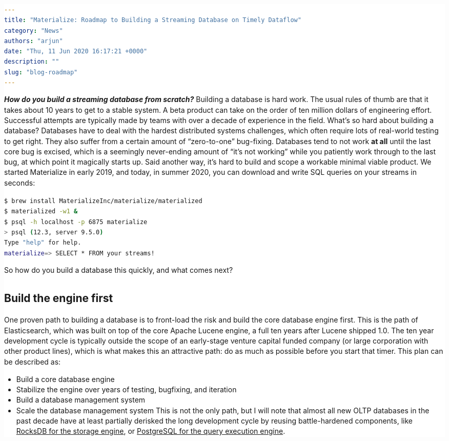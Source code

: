 ```yaml
---
title: "Materialize: Roadmap to Building a Streaming Database on Timely Dataflow"
category: "News"
authors: "arjun"
date: "Thu, 11 Jun 2020 16:17:21 +0000"
description: ""
slug: "blog-roadmap"
---
```


_**How do you build a streaming database from scratch?**_ Building a database is hard work. The usual rules of thumb are that it takes about 10 years to get to a stable system. A beta product can take on the order of ten million dollars of engineering effort. Successful attempts are typically made by teams with over a decade of experience in the field. What’s so hard about building a database? Databases have to deal with the hardest distributed systems challenges, which often require lots of real-world testing to get right. They also suffer from a certain amount of “zero-to-one” bug-fixing. Databases tend to not work **at all** until the last core bug is excised, which is a seemingly never-ending amount of “it’s not working” while you patiently work through to the last bug, at which point it magically starts up. Said another way, it’s hard to build and scope a workable minimal viable product. We started Materialize in early 2019, and today, in summer 2020, you can download and write SQL queries on your streams in seconds:

```bash
$ brew install MaterializeInc/materialize/materialized
$ materialized -w1 &
$ psql -h localhost -p 6875 materialize
> psql (12.3, server 9.5.0)
Type "help" for help.
materialize=> SELECT * FROM your streams!

```

So how do you build a database this quickly, and what comes next?

## Build the engine first

One proven path to building a database is to front-load the risk and build the core database engine first. This is the path of Elasticsearch, which was built on top of the core Apache Lucene engine, a full ten years after Lucene shipped 1.0\. The ten year development cycle is typically outside the scope of an early-stage venture capital funded company (or large corporation with other product lines), which is what makes this an attractive path: do as much as possible before you start that timer. This plan can be described as:
* Build a core database engine
* Stabilize the engine over years of testing, bugfixing, and iteration
* Build a database management system
* Scale the database management system
This is not the only path, but I will note that almost all new OLTP databases in the past decade have at least partially derisked the long development cycle by reusing battle-hardened components, like [RocksDB for the storage engine](https://www.cockroachlabs.com/blog/cockroachdb-on-rocksd/), or [PostgreSQL for the query execution engine](https://blog.yugabyte.com/ysql-architecture-implementing-distributed-postgresql-in-yugabyte-db/).
